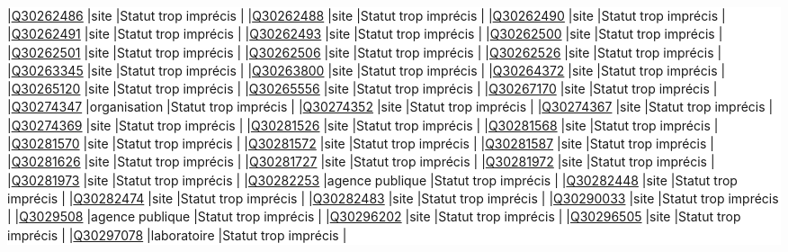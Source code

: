 |[Q30262486](https://www.wikidata.org/wiki/Q30262486)   |site                   |Statut trop imprécis                   |
|[Q30262488](https://www.wikidata.org/wiki/Q30262488)   |site                   |Statut trop imprécis                   |
|[Q30262490](https://www.wikidata.org/wiki/Q30262490)   |site                   |Statut trop imprécis                   |
|[Q30262491](https://www.wikidata.org/wiki/Q30262491)   |site                   |Statut trop imprécis                   |
|[Q30262493](https://www.wikidata.org/wiki/Q30262493)   |site                   |Statut trop imprécis                   |
|[Q30262500](https://www.wikidata.org/wiki/Q30262500)   |site                   |Statut trop imprécis                   |
|[Q30262501](https://www.wikidata.org/wiki/Q30262501)   |site                   |Statut trop imprécis                   |
|[Q30262506](https://www.wikidata.org/wiki/Q30262506)   |site                   |Statut trop imprécis                   |
|[Q30262526](https://www.wikidata.org/wiki/Q30262526)   |site                   |Statut trop imprécis                   |
|[Q30263345](https://www.wikidata.org/wiki/Q30263345)   |site                   |Statut trop imprécis                   |
|[Q30263800](https://www.wikidata.org/wiki/Q30263800)   |site                   |Statut trop imprécis                   |
|[Q30264372](https://www.wikidata.org/wiki/Q30264372)   |site                   |Statut trop imprécis                   |
|[Q30265120](https://www.wikidata.org/wiki/Q30265120)   |site                   |Statut trop imprécis                   |
|[Q30265556](https://www.wikidata.org/wiki/Q30265556)   |site                   |Statut trop imprécis                   |
|[Q30267170](https://www.wikidata.org/wiki/Q30267170)   |site                   |Statut trop imprécis                   |
|[Q30274347](https://www.wikidata.org/wiki/Q30274347)   |organisation           |Statut trop imprécis                   |
|[Q30274352](https://www.wikidata.org/wiki/Q30274352)   |site                   |Statut trop imprécis                   |
|[Q30274367](https://www.wikidata.org/wiki/Q30274367)   |site                   |Statut trop imprécis                   |
|[Q30274369](https://www.wikidata.org/wiki/Q30274369)   |site                   |Statut trop imprécis                   |
|[Q30281526](https://www.wikidata.org/wiki/Q30281526)   |site                   |Statut trop imprécis                   |
|[Q30281568](https://www.wikidata.org/wiki/Q30281568)   |site                   |Statut trop imprécis                   |
|[Q30281570](https://www.wikidata.org/wiki/Q30281570)   |site                   |Statut trop imprécis                   |
|[Q30281572](https://www.wikidata.org/wiki/Q30281572)   |site                   |Statut trop imprécis                   |
|[Q30281587](https://www.wikidata.org/wiki/Q30281587)   |site                   |Statut trop imprécis                   |
|[Q30281626](https://www.wikidata.org/wiki/Q30281626)   |site                   |Statut trop imprécis                   |
|[Q30281727](https://www.wikidata.org/wiki/Q30281727)   |site                   |Statut trop imprécis                   |
|[Q30281972](https://www.wikidata.org/wiki/Q30281972)   |site                   |Statut trop imprécis                   |
|[Q30281973](https://www.wikidata.org/wiki/Q30281973)   |site                   |Statut trop imprécis                   |
|[Q30282253](https://www.wikidata.org/wiki/Q30282253)   |agence publique        |Statut trop imprécis                   |
|[Q30282448](https://www.wikidata.org/wiki/Q30282448)   |site                   |Statut trop imprécis                   |
|[Q30282474](https://www.wikidata.org/wiki/Q30282474)   |site                   |Statut trop imprécis                   |
|[Q30282483](https://www.wikidata.org/wiki/Q30282483)   |site                   |Statut trop imprécis                   |
|[Q30290033](https://www.wikidata.org/wiki/Q30290033)   |site                   |Statut trop imprécis                   |
|[Q3029508](https://www.wikidata.org/wiki/Q3029508)     |agence publique        |Statut trop imprécis                   |
|[Q30296202](https://www.wikidata.org/wiki/Q30296202)   |site                   |Statut trop imprécis                   |
|[Q30296505](https://www.wikidata.org/wiki/Q30296505)   |site                   |Statut trop imprécis                   |
|[Q30297078](https://www.wikidata.org/wiki/Q30297078)   |laboratoire            |Statut trop imprécis                   |
